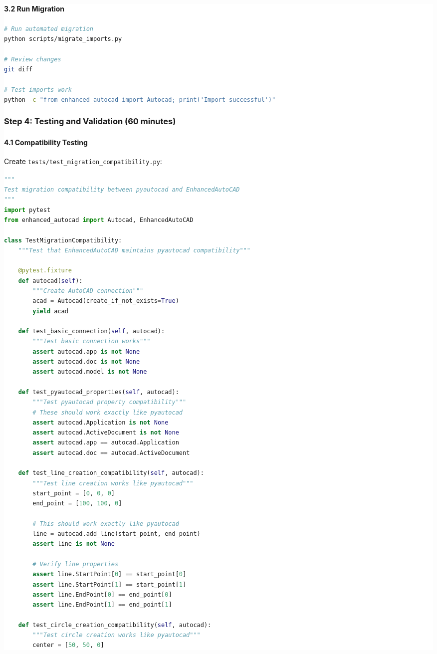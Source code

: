 #### 3.2 Run Migration
```bash
# Run automated migration
python scripts/migrate_imports.py

# Review changes
git diff

# Test imports work
python -c "from enhanced_autocad import Autocad; print('Import successful')"
```

### Step 4: Testing and Validation (60 minutes)

#### 4.1 Compatibility Testing
Create `tests/test_migration_compatibility.py`:
```python
"""
Test migration compatibility between pyautocad and EnhancedAutoCAD
"""
import pytest
from enhanced_autocad import Autocad, EnhancedAutoCAD

class TestMigrationCompatibility:
    """Test that EnhancedAutoCAD maintains pyautocad compatibility"""
    
    @pytest.fixture
    def autocad(self):
        """Create AutoCAD connection"""
        acad = Autocad(create_if_not_exists=True)
        yield acad
    
    def test_basic_connection(self, autocad):
        """Test basic connection works"""
        assert autocad.app is not None
        assert autocad.doc is not None
        assert autocad.model is not None
    
    def test_pyautocad_properties(self, autocad):
        """Test pyautocad property compatibility"""
        # These should work exactly like pyautocad
        assert autocad.Application is not None
        assert autocad.ActiveDocument is not None
        assert autocad.app == autocad.Application
        assert autocad.doc == autocad.ActiveDocument
    
    def test_line_creation_compatibility(self, autocad):
        """Test line creation works like pyautocad"""
        start_point = [0, 0, 0]
        end_point = [100, 100, 0]
        
        # This should work exactly like pyautocad
        line = autocad.add_line(start_point, end_point)
        assert line is not None
        
        # Verify line properties
        assert line.StartPoint[0] == start_point[0]
        assert line.StartPoint[1] == start_point[1]
        assert line.EndPoint[0] == end_point[0]
        assert line.EndPoint[1] == end_point[1]
    
    def test_circle_creation_compatibility(self, autocad):
        """Test circle creation works like pyautocad"""
        center = [50, 50, 0]
```